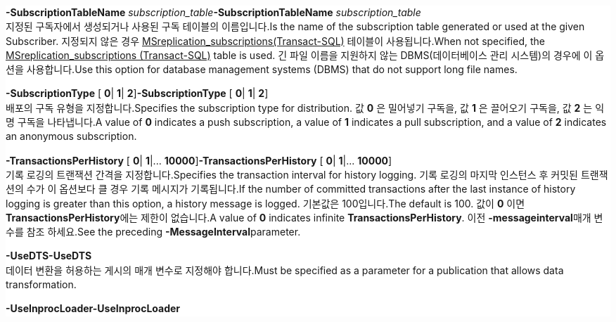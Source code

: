  <span data-ttu-id="56563-307">**-SubscriptionTableName** _subscription_table_</span><span class="sxs-lookup"><span data-stu-id="56563-307">**-SubscriptionTableName** _subscription_table_</span></span>  
 <span data-ttu-id="56563-308">지정된 구독자에서 생성되거나 사용된 구독 테이블의 이름입니다.</span><span class="sxs-lookup"><span data-stu-id="56563-308">Is the name of the subscription table generated or used at the given Subscriber.</span></span> <span data-ttu-id="56563-309">지정되지 않은 경우 [MSreplication_subscriptions&#40;Transact-SQL&#41;](/sql/relational-databases/system-tables/msreplication-subscriptions-transact-sql) 테이블이 사용됩니다.</span><span class="sxs-lookup"><span data-stu-id="56563-309">When not specified, the [MSreplication_subscriptions &#40;Transact-SQL&#41;](/sql/relational-databases/system-tables/msreplication-subscriptions-transact-sql) table is used.</span></span> <span data-ttu-id="56563-310">긴 파일 이름을 지원하지 않는 DBMS(데이터베이스 관리 시스템)의 경우에 이 옵션을 사용합니다.</span><span class="sxs-lookup"><span data-stu-id="56563-310">Use this option for database management systems (DBMS) that do not support long file names.</span></span>  
  
 <span data-ttu-id="56563-311">**-SubscriptionType** [ **0**| **1**| **2**]</span><span class="sxs-lookup"><span data-stu-id="56563-311">**-SubscriptionType** [ **0**| **1**| **2**]</span></span>  
 <span data-ttu-id="56563-312">배포의 구독 유형을 지정합니다.</span><span class="sxs-lookup"><span data-stu-id="56563-312">Specifies the subscription type for distribution.</span></span> <span data-ttu-id="56563-313">값 **0** 은 밀어넣기 구독을, 값 **1** 은 끌어오기 구독을, 값 **2** 는 익명 구독을 나타냅니다.</span><span class="sxs-lookup"><span data-stu-id="56563-313">A value of **0** indicates a push subscription, a value of **1** indicates a pull subscription, and a value of **2** indicates an anonymous subscription.</span></span>  
  
 <span data-ttu-id="56563-314">**-TransactionsPerHistory** [ **0**| **1**|... **10000**]</span><span class="sxs-lookup"><span data-stu-id="56563-314">**-TransactionsPerHistory** [ **0**| **1**|... **10000**]</span></span>  
 <span data-ttu-id="56563-315">기록 로깅의 트랜잭션 간격을 지정합니다.</span><span class="sxs-lookup"><span data-stu-id="56563-315">Specifies the transaction interval for history logging.</span></span> <span data-ttu-id="56563-316">기록 로깅의 마지막 인스턴스 후 커밋된 트랜잭션의 수가 이 옵션보다 클 경우 기록 메시지가 기록됩니다.</span><span class="sxs-lookup"><span data-stu-id="56563-316">If the number of committed transactions after the last instance of history logging is greater than this option, a history message is logged.</span></span> <span data-ttu-id="56563-317">기본값은 100입니다.</span><span class="sxs-lookup"><span data-stu-id="56563-317">The default is 100.</span></span> <span data-ttu-id="56563-318">값이 **0** 이면 **TransactionsPerHistory**에는 제한이 없습니다.</span><span class="sxs-lookup"><span data-stu-id="56563-318">A value of **0** indicates infinite **TransactionsPerHistory**.</span></span> <span data-ttu-id="56563-319">이전 **-messageinterval**매개 변수를 참조 하세요.</span><span class="sxs-lookup"><span data-stu-id="56563-319">See the preceding **-MessageInterval**parameter.</span></span>  
  
 <span data-ttu-id="56563-320">**-UseDTS**</span><span class="sxs-lookup"><span data-stu-id="56563-320">**-UseDTS**</span></span>  
 <span data-ttu-id="56563-321">데이터 변환을 허용하는 게시의 매개 변수로 지정해야 합니다.</span><span class="sxs-lookup"><span data-stu-id="56563-321">Must be specified as a parameter for a publication that allows data transformation.</span></span>  
  
 <span data-ttu-id="56563-322">**-UseInprocLoader**</span><span class="sxs-lookup"><span data-stu-id="56563-322">**-UseInprocLoader**</span></span>  